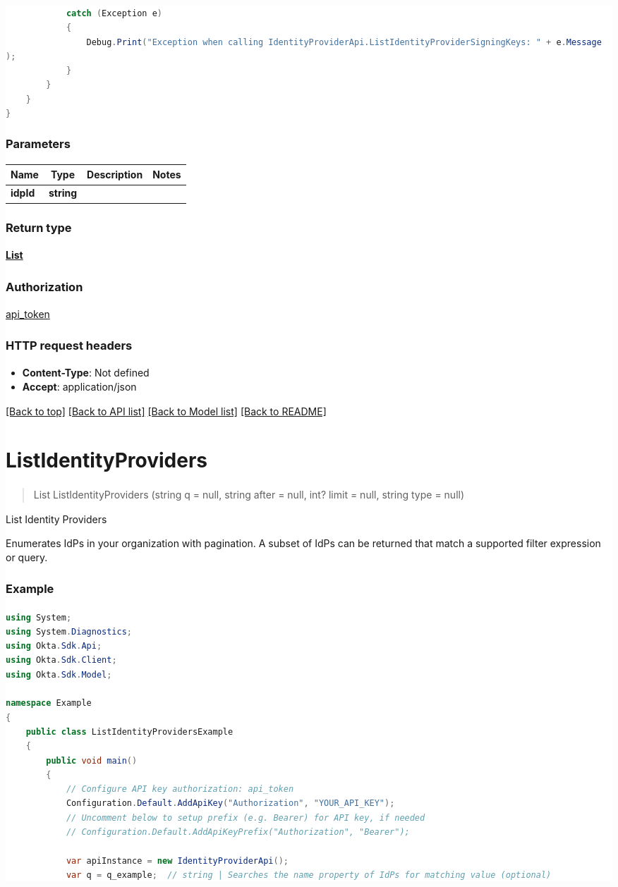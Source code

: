 ```csharp
            catch (Exception e)
            {
                Debug.Print("Exception when calling IdentityProviderApi.ListIdentityProviderSigningKeys: " + e.Message );
            }
        }
    }
}
```

### Parameters

Name | Type | Description  | Notes
------------- | ------------- | ------------- | -------------
 **idpId** | **string**|  | 

### Return type

[**List<JsonWebKey>**](JsonWebKey.md)

### Authorization

[api_token](../README.md#api_token)

### HTTP request headers

 - **Content-Type**: Not defined
 - **Accept**: application/json

[[Back to top]](#) [[Back to API list]](../README.md#documentation-for-api-endpoints) [[Back to Model list]](../README.md#documentation-for-models) [[Back to README]](../README.md)
<a name="listidentityproviders"></a>
# **ListIdentityProviders**
> List<IdentityProvider> ListIdentityProviders (string q = null, string after = null, int? limit = null, string type = null)

List Identity Providers

Enumerates IdPs in your organization with pagination. A subset of IdPs can be returned that match a supported filter expression or query.

### Example
```csharp
using System;
using System.Diagnostics;
using Okta.Sdk.Api;
using Okta.Sdk.Client;
using Okta.Sdk.Model;

namespace Example
{
    public class ListIdentityProvidersExample
    {
        public void main()
        {
            // Configure API key authorization: api_token
            Configuration.Default.AddApiKey("Authorization", "YOUR_API_KEY");
            // Uncomment below to setup prefix (e.g. Bearer) for API key, if needed
            // Configuration.Default.AddApiKeyPrefix("Authorization", "Bearer");

            var apiInstance = new IdentityProviderApi();
            var q = q_example;  // string | Searches the name property of IdPs for matching value (optional) 
```